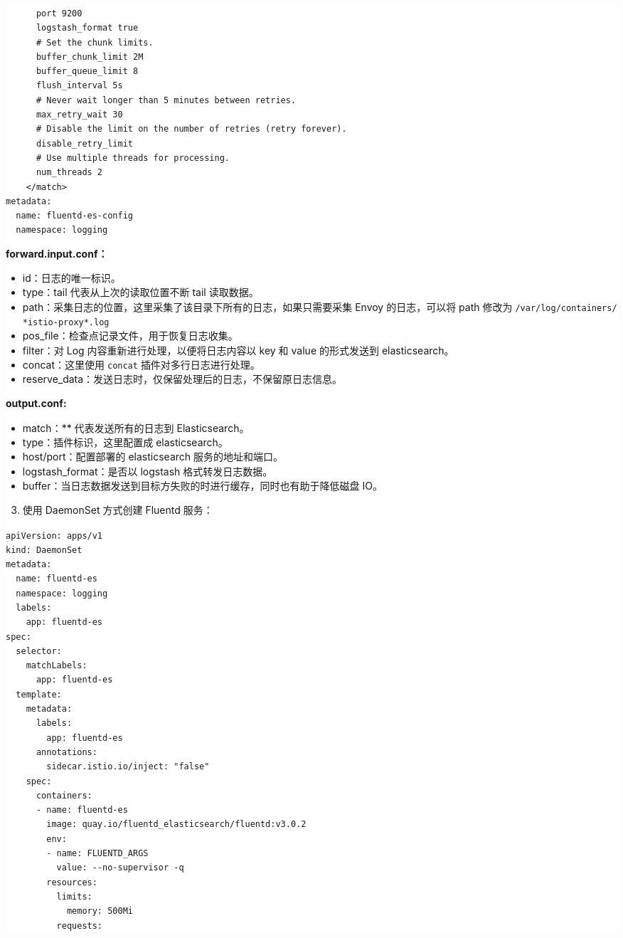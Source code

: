   ```
        port 9200
        logstash_format true
        # Set the chunk limits.
        buffer_chunk_limit 2M
        buffer_queue_limit 8
        flush_interval 5s
        # Never wait longer than 5 minutes between retries.
        max_retry_wait 30
        # Disable the limit on the number of retries (retry forever).
        disable_retry_limit
        # Use multiple threads for processing.
        num_threads 2
      </match>
  metadata:
    name: fluentd-es-config
    namespace: logging
  ```
  **forward.input.conf：**
  * id：日志的唯一标识。
  * type：tail 代表从上次的读取位置不断 tail 读取数据。
  * path：采集日志的位置，这里采集了该目录下所有的日志，如果只需要采集 Envoy 的日志，可以将 path 修改为 `/var/log/containers/*istio-proxy*.log`
  * pos_file：检查点记录文件，用于恢复日志收集。
  * filter：对 Log 内容重新进行处理，以便将日志内容以 key 和 value 的形式发送到 elasticsearch。
  * concat：这里使用 `concat` 插件对多行日志进行处理。
  * reserve_data：发送日志时，仅保留处理后的日志，不保留原日志信息。

  **output.conf:**
  * match：** 代表发送所有的日志到 Elasticsearch。
  * type：插件标识，这里配置成 elasticsearch。
  * host/port：配置部署的 elasticsearch 服务的地址和端口。
  * logstash_format：是否以 logstash 格式转发日志数据。
  * buffer：当日志数据发送到目标方失败的时进行缓存，同时也有助于降低磁盘 IO。

3. 使用 DaemonSet 方式创建 Fluentd 服务：
  ```
  apiVersion: apps/v1
  kind: DaemonSet
  metadata:
    name: fluentd-es
    namespace: logging
    labels:
      app: fluentd-es
  spec:
    selector:
      matchLabels:
        app: fluentd-es
    template:
      metadata:
        labels:
          app: fluentd-es
        annotations:
          sidecar.istio.io/inject: "false"
      spec:
        containers:
        - name: fluentd-es
          image: quay.io/fluentd_elasticsearch/fluentd:v3.0.2
          env:
          - name: FLUENTD_ARGS
            value: --no-supervisor -q
          resources:
            limits:
              memory: 500Mi
            requests:
  ```